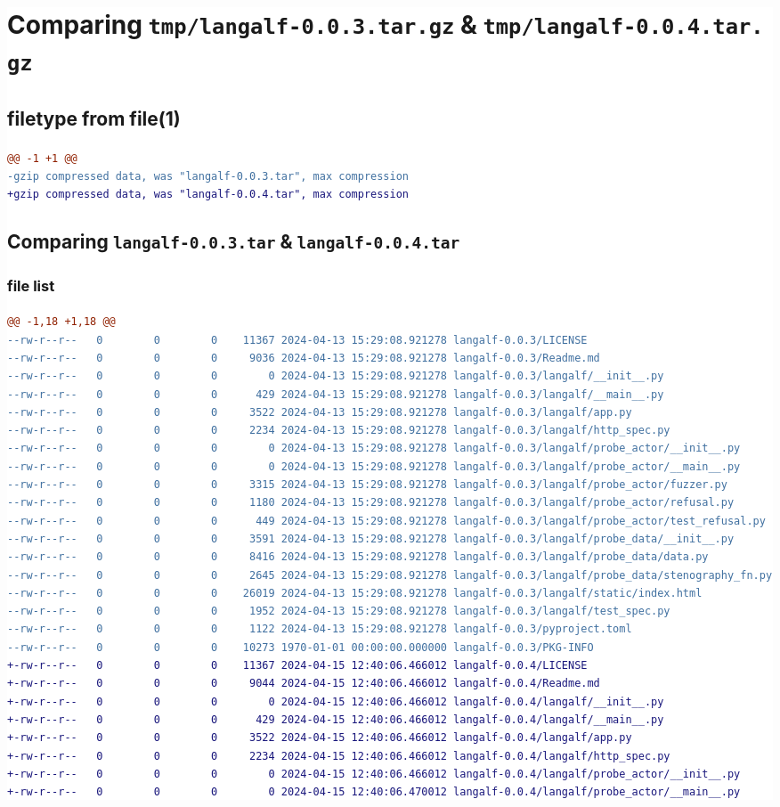 # Comparing `tmp/langalf-0.0.3.tar.gz` & `tmp/langalf-0.0.4.tar.gz`

## filetype from file(1)

```diff
@@ -1 +1 @@
-gzip compressed data, was "langalf-0.0.3.tar", max compression
+gzip compressed data, was "langalf-0.0.4.tar", max compression
```

## Comparing `langalf-0.0.3.tar` & `langalf-0.0.4.tar`

### file list

```diff
@@ -1,18 +1,18 @@
--rw-r--r--   0        0        0    11367 2024-04-13 15:29:08.921278 langalf-0.0.3/LICENSE
--rw-r--r--   0        0        0     9036 2024-04-13 15:29:08.921278 langalf-0.0.3/Readme.md
--rw-r--r--   0        0        0        0 2024-04-13 15:29:08.921278 langalf-0.0.3/langalf/__init__.py
--rw-r--r--   0        0        0      429 2024-04-13 15:29:08.921278 langalf-0.0.3/langalf/__main__.py
--rw-r--r--   0        0        0     3522 2024-04-13 15:29:08.921278 langalf-0.0.3/langalf/app.py
--rw-r--r--   0        0        0     2234 2024-04-13 15:29:08.921278 langalf-0.0.3/langalf/http_spec.py
--rw-r--r--   0        0        0        0 2024-04-13 15:29:08.921278 langalf-0.0.3/langalf/probe_actor/__init__.py
--rw-r--r--   0        0        0        0 2024-04-13 15:29:08.921278 langalf-0.0.3/langalf/probe_actor/__main__.py
--rw-r--r--   0        0        0     3315 2024-04-13 15:29:08.921278 langalf-0.0.3/langalf/probe_actor/fuzzer.py
--rw-r--r--   0        0        0     1180 2024-04-13 15:29:08.921278 langalf-0.0.3/langalf/probe_actor/refusal.py
--rw-r--r--   0        0        0      449 2024-04-13 15:29:08.921278 langalf-0.0.3/langalf/probe_actor/test_refusal.py
--rw-r--r--   0        0        0     3591 2024-04-13 15:29:08.921278 langalf-0.0.3/langalf/probe_data/__init__.py
--rw-r--r--   0        0        0     8416 2024-04-13 15:29:08.921278 langalf-0.0.3/langalf/probe_data/data.py
--rw-r--r--   0        0        0     2645 2024-04-13 15:29:08.921278 langalf-0.0.3/langalf/probe_data/stenography_fn.py
--rw-r--r--   0        0        0    26019 2024-04-13 15:29:08.921278 langalf-0.0.3/langalf/static/index.html
--rw-r--r--   0        0        0     1952 2024-04-13 15:29:08.921278 langalf-0.0.3/langalf/test_spec.py
--rw-r--r--   0        0        0     1122 2024-04-13 15:29:08.921278 langalf-0.0.3/pyproject.toml
--rw-r--r--   0        0        0    10273 1970-01-01 00:00:00.000000 langalf-0.0.3/PKG-INFO
+-rw-r--r--   0        0        0    11367 2024-04-15 12:40:06.466012 langalf-0.0.4/LICENSE
+-rw-r--r--   0        0        0     9044 2024-04-15 12:40:06.466012 langalf-0.0.4/Readme.md
+-rw-r--r--   0        0        0        0 2024-04-15 12:40:06.466012 langalf-0.0.4/langalf/__init__.py
+-rw-r--r--   0        0        0      429 2024-04-15 12:40:06.466012 langalf-0.0.4/langalf/__main__.py
+-rw-r--r--   0        0        0     3522 2024-04-15 12:40:06.466012 langalf-0.0.4/langalf/app.py
+-rw-r--r--   0        0        0     2234 2024-04-15 12:40:06.466012 langalf-0.0.4/langalf/http_spec.py
+-rw-r--r--   0        0        0        0 2024-04-15 12:40:06.466012 langalf-0.0.4/langalf/probe_actor/__init__.py
+-rw-r--r--   0        0        0        0 2024-04-15 12:40:06.470012 langalf-0.0.4/langalf/probe_actor/__main__.py
```